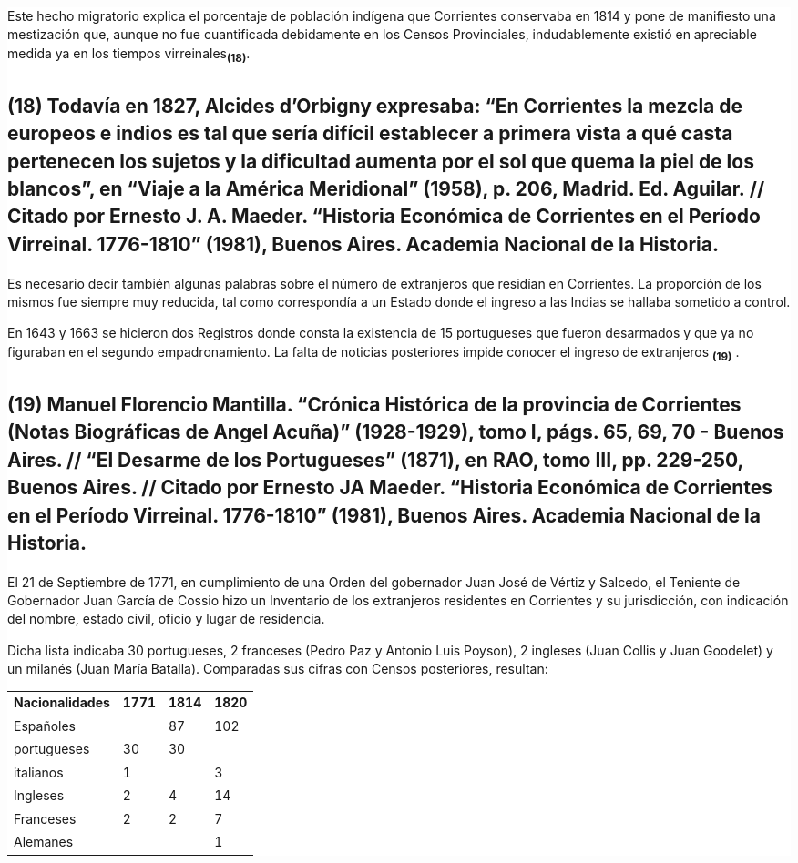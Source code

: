 Este hecho migratorio explica el porcentaje de población indígena que Corrientes conservaba en 1814 y pone de manifiesto una mestización que, aunque no fue cuantificada debidamente en los Censos Provinciales, indudablemente existió en apreciable medida ya en los tiempos virreinales<sub><strong>(18)</strong></sub>.

## **(18)** Todavía en 1827, Alcides d’Orbigny expresaba: “En Corrientes la mezcla de europeos e indios es tal que sería difícil establecer a primera vista a qué casta pertenecen los sujetos y la dificultad aumenta por el sol que quema la piel de los blancos”, en “Viaje a la América Meridional” (1958), p. 206, Madrid. Ed. Aguilar. // Citado por Ernesto J. A. Maeder. “Historia Económica de Corrientes en el Período Virreinal. 1776-1810” (1981), Buenos Aires. Academia Nacional de la Historia.

Es necesario decir también algunas palabras sobre el número de extranjeros que residían en Corrientes. La proporción de los mismos fue siempre muy reducida, tal como correspondía a un Estado donde el ingreso a las Indias se hallaba sometido a control.

En 1643 y 1663 se hicieron dos Registros donde consta la existencia de 15 portugueses que fueron desarmados y que ya no figuraban en el segundo empadronamiento. La falta de noticias posteriores impide conocer el ingreso de extranjeros <sub><strong><span><span>(19)</span></span></strong></sub> .

## **(19)** Manuel Florencio Mantilla. “Crónica Histórica de la provincia de Corrientes (Notas Biográficas de Angel Acuña)” (1928-1929), tomo I, págs. 65, 69, 70 - Buenos Aires. // “El Desarme de los Portugueses” (1871), en RAO, tomo III, pp. 229-250, Buenos Aires. // Citado por Ernesto JA Maeder. “Historia Económica de Corrientes en el Período Virreinal. 1776-1810” (1981), Buenos Aires. Academia Nacional de la Historia.

El 21 de Septiembre de 1771, en cumplimiento de una Orden del gobernador Juan José de Vértiz y Salcedo, el Teniente de Gobernador Juan García de Cossio hizo un Inventario de los extranjeros residentes en Corrientes y su jurisdicción, con indicación del nombre, estado civil, oficio y lugar de residencia.

Dicha lista indicaba 30 portugueses, 2 franceses (Pedro Paz y Antonio Luis Poyson), 2 ingleses (Juan Collis y Juan Goodelet) y un milanés (Juan María Batalla). Comparadas sus cifras con Censos posteriores, resultan:  

<table><tbody><tr><td><strong><span><span><span>Nacionalidades</span></span></span></strong></td><td><strong><span><span><span>1771</span></span></span></strong></td><td><strong><span><span><span>1814</span></span></span></strong></td><td><strong><span><span><span>1820</span></span></span></strong></td></tr><tr><td><span><span><span>Españoles</span></span></span></td><td></td><td><span><span><span>87</span></span></span></td><td><span><span><span>102</span></span></span></td></tr><tr><td><span><span><span>portugueses</span></span></span></td><td><span><span><span>30</span></span></span></td><td><span><span><span>30</span></span></span></td><td></td></tr><tr><td><span><span><span>italianos</span></span></span></td><td><span><span><span>1</span></span></span></td><td></td><td><span><span><span>3</span></span></span></td></tr><tr><td><span><span><span><span>Ingleses</span></span></span></span></td><td><span><span><span><span>2</span></span></span></span></td><td><span><span><span>4</span></span></span></td><td><span><span><span><span>14</span></span></span></span></td></tr><tr><td><span><span><span>Franceses</span></span></span></td><td><span><span><span>2</span></span></span></td><td><span><span><span>2</span></span></span></td><td><span><span><span>7</span></span></span></td></tr><tr><td><span><span><span><span>Alemanes</span></span></span></span></td><td><span>&nbsp;</span></td><td><span>&nbsp;</span></td><td><span><span><span><span>1</span></span></span></span></td></tr></tbody></table>
